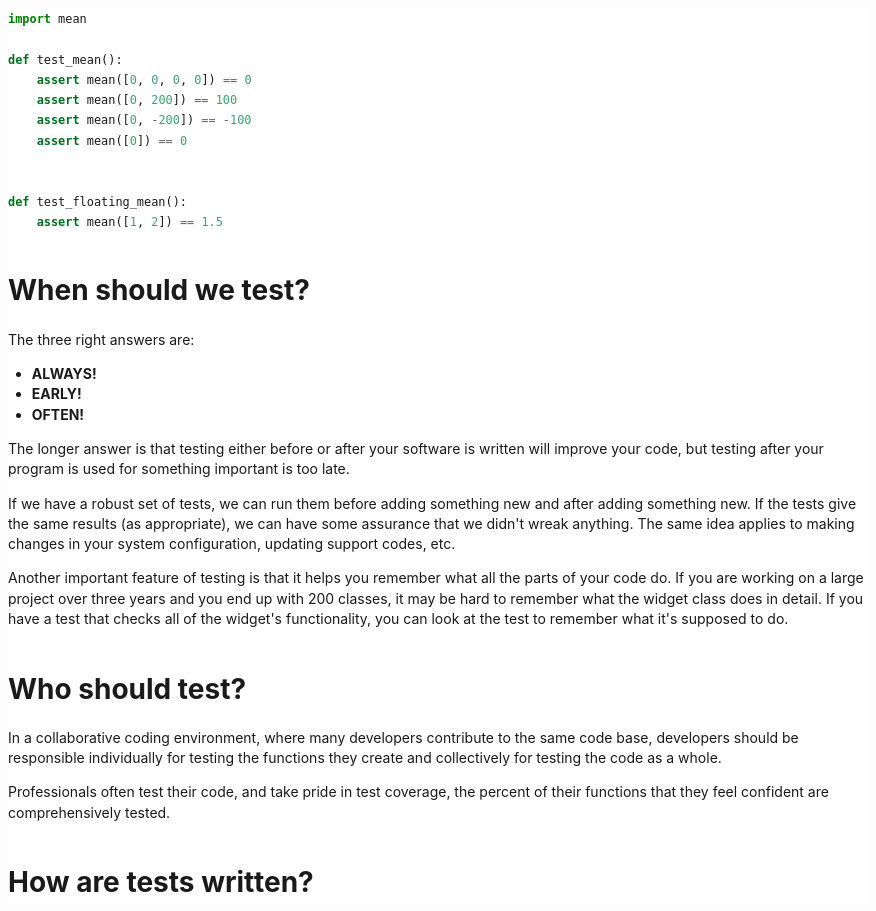 ```python
import mean

def test_mean():
    assert mean([0, 0, 0, 0]) == 0
    assert mean([0, 200]) == 100
    assert mean([0, -200]) == -100
    assert mean([0]) == 0


def test_floating_mean():
    assert mean([1, 2]) == 1.5
```

# When should we test?

The three right answers are:

-   **ALWAYS!**
-   **EARLY!**
-   **OFTEN!**

The longer answer is that testing either before or after your software
is written will improve your code, but testing after your program is
used for something important is too late.

If we have a robust set of tests, we can run them before adding
something new and after adding something new. If the tests give the same
results (as appropriate), we can have some assurance that we didn't
wreak anything. The same idea applies to making changes in your system
configuration, updating support codes, etc.

Another important feature of testing is that it helps you remember what
all the parts of your code do. If you are working on a large project
over three years and you end up with 200 classes, it may be hard to
remember what the widget class does in detail. If you have a test that
checks all of the widget's functionality, you can look at the test to
remember what it's supposed to do.

# Who should test?

In a collaborative coding environment, where many developers contribute
to the same code base, developers should be responsible individually for
testing the functions they create and collectively for testing the code
as a whole.

Professionals often test their code, and take pride in test coverage,
the percent of their functions that they feel confident are
comprehensively tested.

# How are tests written?
